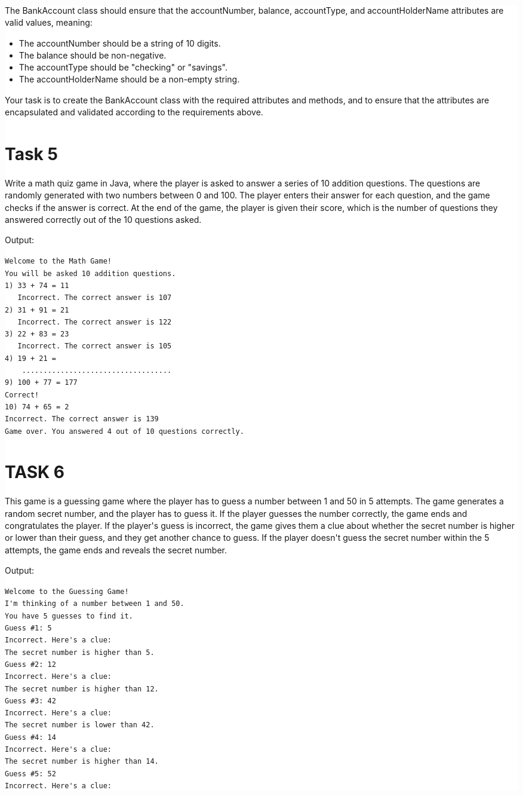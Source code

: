 The BankAccount class should ensure that the accountNumber, balance, accountType, and accountHolderName attributes are valid values, meaning:

* The accountNumber should be a string of 10 digits.
* The balance should be non-negative.
* The accountType should be "checking" or "savings".
* The accountHolderName should be a non-empty string.

Your task is to create the BankAccount class with the required attributes and methods, and to ensure that the attributes are encapsulated and validated according to the requirements above.


# Task 5
Write a math quiz game in Java, where the player is asked to answer a series of 10 addition questions. The questions are randomly generated with two numbers between 0 and 100. The player enters their answer for each question, and the game checks if the answer is correct. At the end of the game, the player is given their score, which is the number of questions they answered correctly out of the 10 questions asked.

Output: 

    Welcome to the Math Game!
    You will be asked 10 addition questions.
    1) 33 + 74 = 11
       Incorrect. The correct answer is 107
    2) 31 + 91 = 21
       Incorrect. The correct answer is 122
    3) 22 + 83 = 23
       Incorrect. The correct answer is 105
    4) 19 + 21 = 
        ...................................
    9) 100 + 77 = 177
    Correct!
    10) 74 + 65 = 2
    Incorrect. The correct answer is 139
    Game over. You answered 4 out of 10 questions correctly.

# TASK 6
This game is a guessing game where the player has to guess a number between 1 and 50 in 5 attempts. The game generates a random secret number, and the player has to guess it. If the player guesses the number correctly, the game ends and congratulates the player. If the player's guess is incorrect, the game gives them a clue about whether the secret number is higher or lower than their guess, and they get another chance to guess. If the player doesn't guess the secret number within the 5 attempts, the game ends and reveals the secret number.

Output:

    Welcome to the Guessing Game!
    I'm thinking of a number between 1 and 50.
    You have 5 guesses to find it.
    Guess #1: 5
    Incorrect. Here's a clue:
    The secret number is higher than 5.
    Guess #2: 12
    Incorrect. Here's a clue:
    The secret number is higher than 12.
    Guess #3: 42
    Incorrect. Here's a clue:
    The secret number is lower than 42.
    Guess #4: 14
    Incorrect. Here's a clue:
    The secret number is higher than 14.
    Guess #5: 52
    Incorrect. Here's a clue: